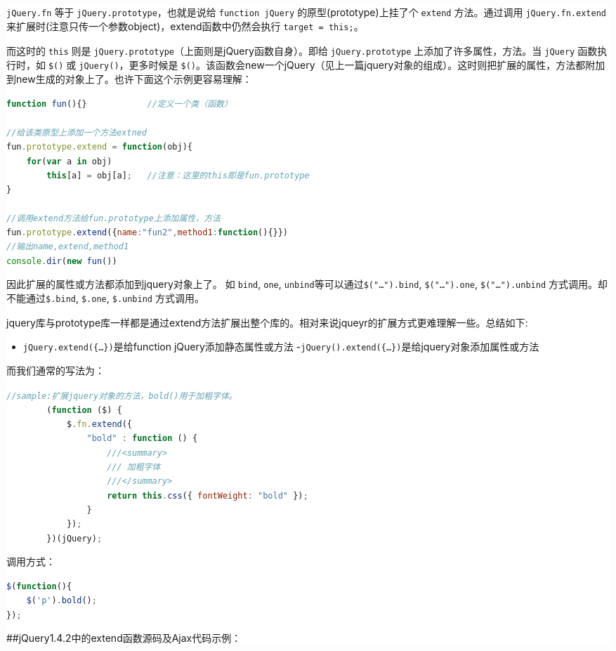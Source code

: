 `jQuery.fn` 等于 `jQuery.prototype`，也就是说给 `function jQuery` 的原型(prototype)上挂了个 `extend` 方法。通过调用 `jQuery.fn.extend` 来扩展时(注意只传一个参数object)，extend函数中仍然会执行 `target = this;`。

而这时的 `this` 则是 `jQuery.prototype`（上面则是jQuery函数自身）。即给 `jQuery.prototype` 上添加了许多属性，方法。当 `jQuery` 函数执行时，如 `$()` 或 `jQuery()`，更多时候是 `$()`。该函数会new一个jQuery（见上一篇jquery对象的组成）。这时则把扩展的属性，方法都附加到new生成的对象上了。也许下面这个示例更容易理解：

```javascript
function fun(){}            //定义一个类（函数）

//给该类原型上添加一个方法extned
fun.prototype.extend = function(obj){
    for(var a in obj)
        this[a] = obj[a];   //注意：这里的this即是fun.prototype
}

//调用extend方法给fun.prototype上添加属性，方法
fun.prototype.extend({name:"fun2",method1:function(){}})
//输出name,extend,method1
console.dir(new fun())
```

因此扩展的属性或方法都添加到jquery对象上了。
如 `bind`, `one`, `unbind`等可以通过`$("…").bind`, `$("…").one`, `$("…").unbind` 方式调用。却不能通过`$.bind`, `$.one`, `$.unbind` 方式调用。

jquery库与prototype库一样都是通过extend方法扩展出整个库的。相对来说jqueyr的扩展方式更难理解一些。总结如下:

 - `jQuery.extend({…})`是给function jQuery添加静态属性或方法
 -`jQuery().extend({…})`是给jquery对象添加属性或方法

而我们通常的写法为：

```javascript
//sample:扩展jquery对象的方法，bold()用于加粗字体。
        (function ($) {
            $.fn.extend({
                "bold" : function () {
                    ///<summary>
                    /// 加粗字体
                    ///</summary>
                    return this.css({ fontWeight: "bold" });
                }
            });
        })(jQuery);
```

调用方式：

```javascript
$(function(){
    $('p').bold();
});
```

##jQuery1.4.2中的extend函数源码及Ajax代码示例：
